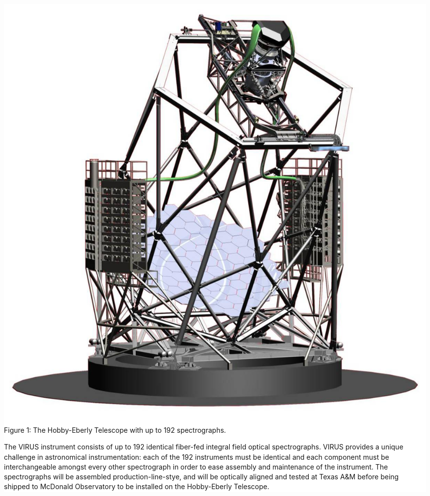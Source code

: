   <a href="/instruments/assets/hetdex/hetdex-photos/virus_telescope.jpg" target="_blank"><img src="/instruments/assets/hetdex/hetdex-photos/virus_telescope.jpg" alt="Virus Telescope"></a>
  <figcaption>Figure 1: The Hobby-Eberly Telescope with up to 192 spectrographs.</figcaption>
</figure>

The VIRUS instrument consists of up to 192 identical fiber-fed integral field optical spectrographs. VIRUS provides a unique challenge in astronomical instrumentation: each of the 192 instruments must be identical and each component must be interchangeable amongst every other spectrograph in order to ease assembly and maintenance of the instrument. The spectrographs will be assembled production-line-stye, and will be optically aligned and tested at Texas A&M before being shipped to McDonald Observatory to be installed on the Hobby-Eberly Telescope.
